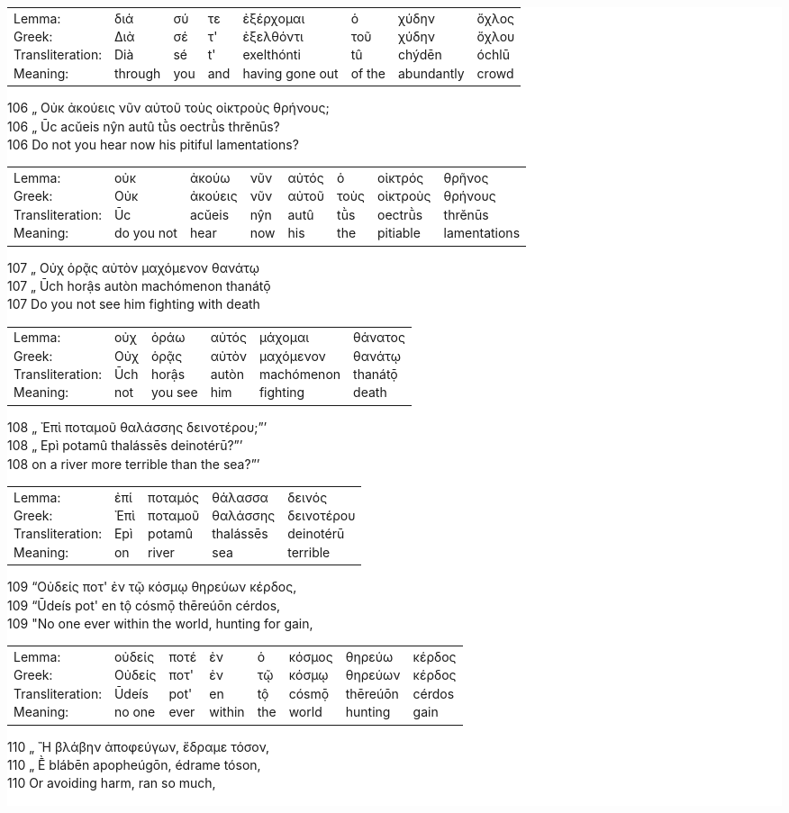 <table>
<tr><td>Lemma:<br>Greek:<br>Transliteration:<br>Meaning:</td><td>διά<br>Διὰ<br>Dià<br>through</td><td>σύ<br>σέ<br>sé<br>you</td><td>τε<br>τ'<br>t'<br>and</td><td>ἐξέρχομαι<br>ἐξελθόντι<br>exelthónti<br>having gone out</td><td>ὁ<br>τοῦ<br>tû<br>of the</td><td>χύδην<br>χύδην<br>chýdēn<br>abundantly</td><td>ὄχλος<br>ὄχλου<br>óchlū<br>crowd</td></tr>
</table>

106 „ Οὐκ ἀκούεις νῦν αὐτοῦ τοὺς οἰκτροὺς θρήνους;  
106 „ Ūc acǔeis nŷn autû tū̀s oectrū̀s thrěnūs?  
106 Do not you hear now his pitiful lamentations?

<table>
<tr><td>Lemma:<br>Greek:<br>Transliteration:<br>Meaning:</td><td>οὐκ<br>Οὐκ<br>Ūc<br>do you not</td><td>ἀκούω<br>ἀκούεις<br>acǔeis<br>hear</td><td>νῦν<br>νῦν<br>nŷn<br>now</td><td>αὐτός<br>αὐτοῦ<br>autû<br>his</td><td>ὁ<br>τοὺς<br>tū̀s<br>the</td><td>οἰκτρός<br>οἰκτροὺς<br>oectrū̀s<br>pitiable</td><td>θρῆνος<br>θρήνους<br>thrěnūs<br>lamentations</td></tr>
</table>

107 „ Οὐχ ὁρᾷς αὐτὸν μαχόμενον θανάτῳ  
107 „ Ūch horậs autòn machómenon thanátọ̄  
107 Do you not see him fighting with death

<table>
<tr><td>Lemma:<br>Greek:<br>Transliteration:<br>Meaning:</td><td>οὐχ<br>Οὐχ<br>Ūch<br>not</td><td>ὁράω<br>ὁρᾷς<br>horậs<br>you see</td><td>αὐτός<br>αὐτὸν<br>autòn<br>him</td><td>μάχομαι<br>μαχόμενον<br>machómenon<br>fighting</td><td>θάνατος<br>θανάτῳ<br>thanátọ̄<br>death</td></tr>
</table>

108 „ Ἐπὶ ποταμοῦ θαλάσσης δεινοτέρου;”’  
108 „ Epì potamû thalássēs deinotérū?”’  
108 on a river more terrible than the sea?”’

<table>
<tr><td>Lemma:<br>Greek:<br>Transliteration:<br>Meaning:</td><td>ἐπί<br>Ἐπὶ<br>Epì<br>on</td><td>ποταμός<br>ποταμοῦ<br>potamû<br>river</td><td>θάλασσα<br>θαλάσσης<br>thalássēs<br>sea</td><td>δεινός<br>δεινοτέρου<br>deinotérū<br>terrible</td></tr>
</table>

109 “Οὐδείς ποτ' ἐν τῷ κόσμῳ θηρεύων κέρδος,  
109 “Ūdeís pot' en tộ cósmọ̄ thēreúōn cérdos,  
109 "No one ever within the world, hunting for gain,

<table>
<tr><td>Lemma:<br>Greek:<br>Transliteration:<br>Meaning:</td><td>οὐδείς<br>Οὐδείς<br>Ūdeís<br>no one</td><td>ποτέ<br>ποτ'<br>pot'<br>ever</td><td>ἐν<br>ἐν<br>en<br>within</td><td>ὁ<br>τῷ<br>tộ<br>the</td><td>κόσμος<br>κόσμῳ<br>cósmọ̄<br>world</td><td>θηρεύω<br>θηρεύων<br>thēreúōn<br>hunting</td><td>κέρδος<br>κέρδος<br>cérdos<br>gain</td></tr>
</table>

110 „ Ἢ βλάβην ἀποφεύγων, ἔδραμε τόσον,  
110 „ Ḕ blábēn apopheúgōn, édrame tóson,  
110 Or avoiding harm, ran so much,

<table>
